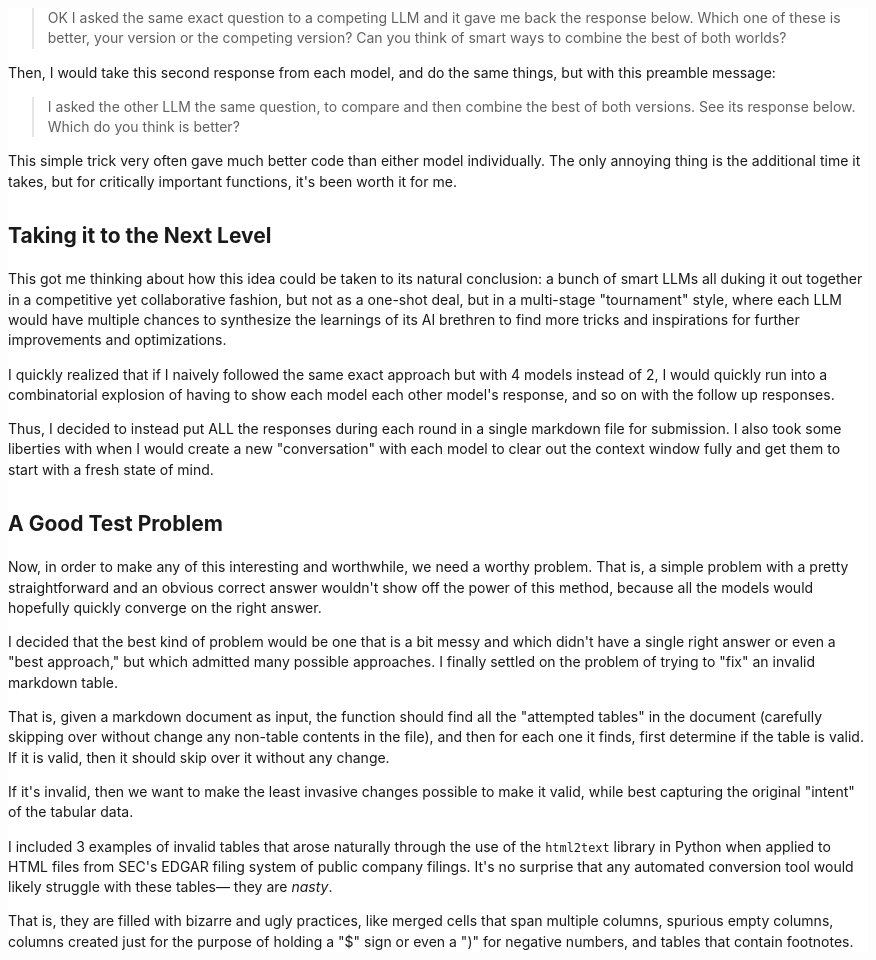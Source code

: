 > OK I asked the same exact question to a competing LLM and it gave me back the response below. Which one of these is better, your version or the competing version? Can you think of smart ways to combine the best of both worlds?

Then, I would take this second response from each model, and do the same things, but with this preamble message:

> I asked the other LLM the same question, to compare and then combine the best of both versions. See its response below. Which do you think is better?

This simple trick very often gave much better code than either model individually. The only annoying thing is the additional time it takes, but for critically important functions, it's been worth it for me.

## Taking it to the Next Level

This got me thinking about how this idea could be taken to its natural conclusion: a bunch of smart LLMs all duking it out together in a competitive yet collaborative fashion, but not as a one-shot deal, but in a multi-stage "tournament" style, where each LLM would have multiple chances to synthesize the learnings of its AI brethren to find more tricks and inspirations for further improvements and optimizations.

I quickly realized that if I naively followed the same exact approach but with 4 models instead of 2, I would quickly run into a combinatorial explosion of having to show each model each other model's response, and so on with the follow up responses.

Thus, I decided to instead put ALL the responses during each round in a single markdown file for submission. I also took some liberties with when I would create a new "conversation" with each model to clear out the context window fully and get them to start with a fresh state of mind.

## A Good Test Problem

Now, in order to make any of this interesting and worthwhile, we need a worthy problem. That is, a simple problem with a pretty straightforward and an obvious correct answer wouldn't show off the power of this method, because all the models would hopefully quickly converge on the right answer.

I decided that the best kind of problem would be one that is a bit messy and which didn't have a single right answer or even a "best approach," but which admitted many possible approaches. I finally settled on the problem of trying to "fix" an invalid markdown table.

That is, given a markdown document as input, the function should find all the "attempted tables" in the document (carefully skipping over without change any non-table contents in the file), and then for each one it finds, first determine if the table is valid. If it is valid, then it should skip over it without any change.

If it's invalid, then we want to make the least invasive changes possible to make it valid, while best capturing the original "intent" of the tabular data.

I included 3 examples of invalid tables that arose naturally through the use of the `html2text` library in Python when applied to HTML files from SEC's EDGAR filing system of public company filings. It's no surprise that any automated conversion tool would likely struggle with these tables— they are *nasty*.

That is, they are filled with bizarre and ugly practices, like merged cells that span multiple columns, spurious empty columns, columns created just for the purpose of holding a "$" sign or even a ")" for negative numbers, and tables that contain footnotes.
